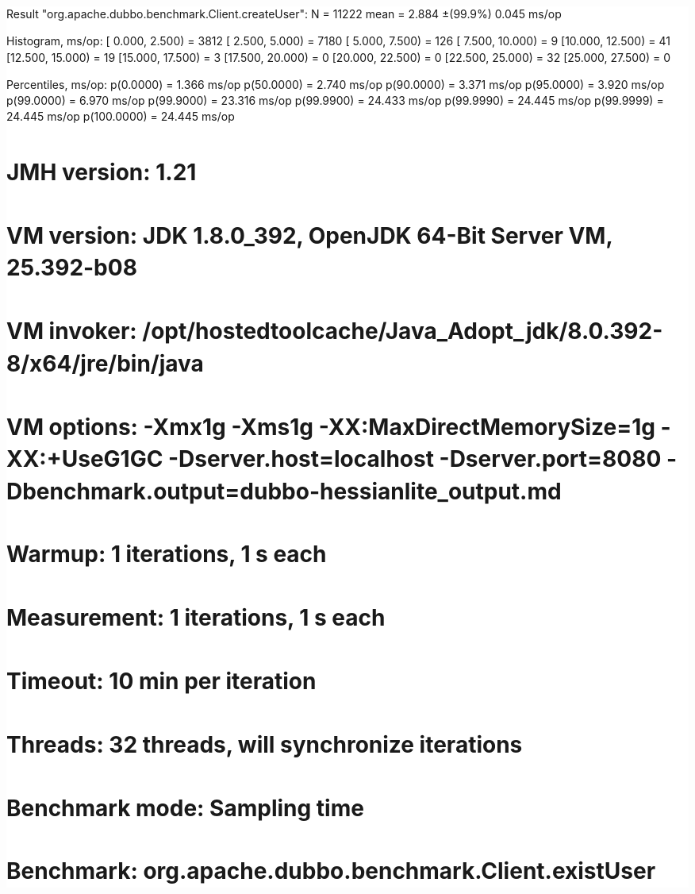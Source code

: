 

Result "org.apache.dubbo.benchmark.Client.createUser":
  N = 11222
  mean =      2.884 ±(99.9%) 0.045 ms/op

  Histogram, ms/op:
    [ 0.000,  2.500) = 3812 
    [ 2.500,  5.000) = 7180 
    [ 5.000,  7.500) = 126 
    [ 7.500, 10.000) = 9 
    [10.000, 12.500) = 41 
    [12.500, 15.000) = 19 
    [15.000, 17.500) = 3 
    [17.500, 20.000) = 0 
    [20.000, 22.500) = 0 
    [22.500, 25.000) = 32 
    [25.000, 27.500) = 0 

  Percentiles, ms/op:
      p(0.0000) =      1.366 ms/op
     p(50.0000) =      2.740 ms/op
     p(90.0000) =      3.371 ms/op
     p(95.0000) =      3.920 ms/op
     p(99.0000) =      6.970 ms/op
     p(99.9000) =     23.316 ms/op
     p(99.9900) =     24.433 ms/op
     p(99.9990) =     24.445 ms/op
     p(99.9999) =     24.445 ms/op
    p(100.0000) =     24.445 ms/op


# JMH version: 1.21
# VM version: JDK 1.8.0_392, OpenJDK 64-Bit Server VM, 25.392-b08
# VM invoker: /opt/hostedtoolcache/Java_Adopt_jdk/8.0.392-8/x64/jre/bin/java
# VM options: -Xmx1g -Xms1g -XX:MaxDirectMemorySize=1g -XX:+UseG1GC -Dserver.host=localhost -Dserver.port=8080 -Dbenchmark.output=dubbo-hessianlite_output.md
# Warmup: 1 iterations, 1 s each
# Measurement: 1 iterations, 1 s each
# Timeout: 10 min per iteration
# Threads: 32 threads, will synchronize iterations
# Benchmark mode: Sampling time
# Benchmark: org.apache.dubbo.benchmark.Client.existUser
